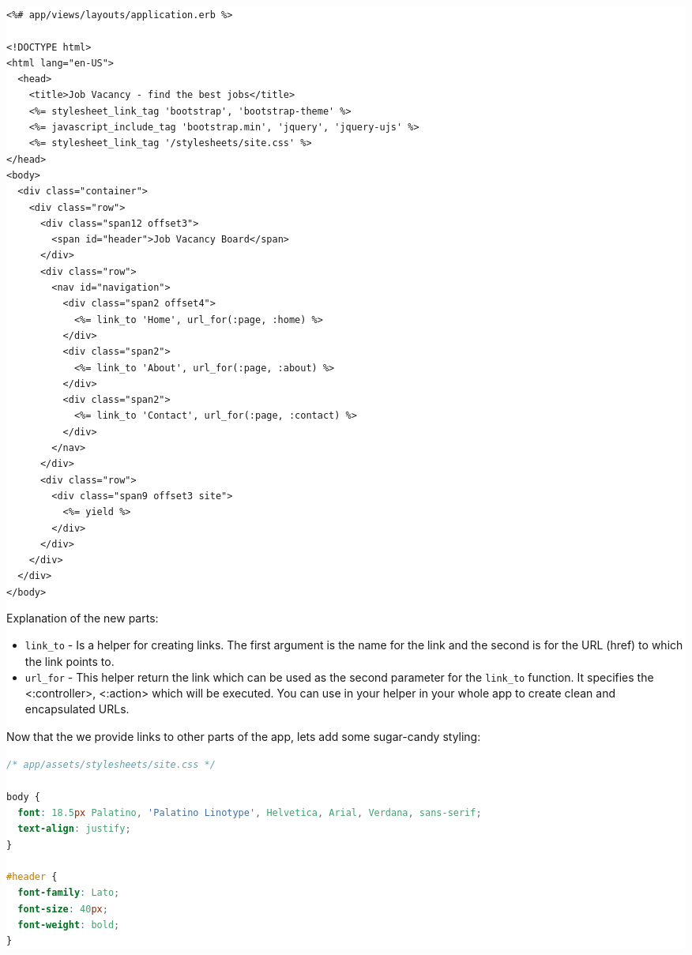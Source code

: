 
```erb
<%# app/views/layouts/application.erb %>

<!DOCTYPE html>
<html lang="en-US">
  <head>
    <title>Job Vacancy - find the best jobs</title>
    <%= stylesheet_link_tag 'bootstrap', 'bootstrap-theme' %>
    <%= javascript_include_tag 'bootstrap.min', 'jquery', 'jquery-ujs' %>
    <%= stylesheet_link_tag '/stylesheets/site.css' %>
</head>
<body>
  <div class="container">
    <div class="row">
      <div class="span12 offset3">
        <span id="header">Job Vacancy Board</span>
      </div>
      <div class="row">
        <nav id="navigation">
          <div class="span2 offset4">
            <%= link_to 'Home', url_for(:page, :home) %>
          </div>
          <div class="span2">
            <%= link_to 'About', url_for(:page, :about) %>
          </div>
          <div class="span2">
            <%= link_to 'Contact', url_for(:page, :contact) %>
          </div>
        </nav>
      </div>
      <div class="row">
        <div class="span9 offset3 site">
          <%= yield %>
        </div>
      </div>
    </div>
  </div>
</body>
```


Explanation of the new parts:


- `link_to` - Is a helper for creating links. The first argument is the name for the link and the second is for the URL (href) to which the link points to.
- `url_for` - This helper return the link which can be used as the second parameter for the `link_to` function. It specifies the <:controller>, <:action> which will be executed. You can use in your helper in your whole app to create clean and encapsulated URLs.


Now that the we provide links to other parts of the app, lets add some sugar-candy styling:


```css
/* app/assets/stylesheets/site.css */

body {
  font: 18.5px Palatino, 'Palatino Linotype', Helvetica, Arial, Verdana, sans-serif;
  text-align: justify;
}

#header {
  font-family: Lato;
  font-size: 40px;
  font-weight: bold;
}
```